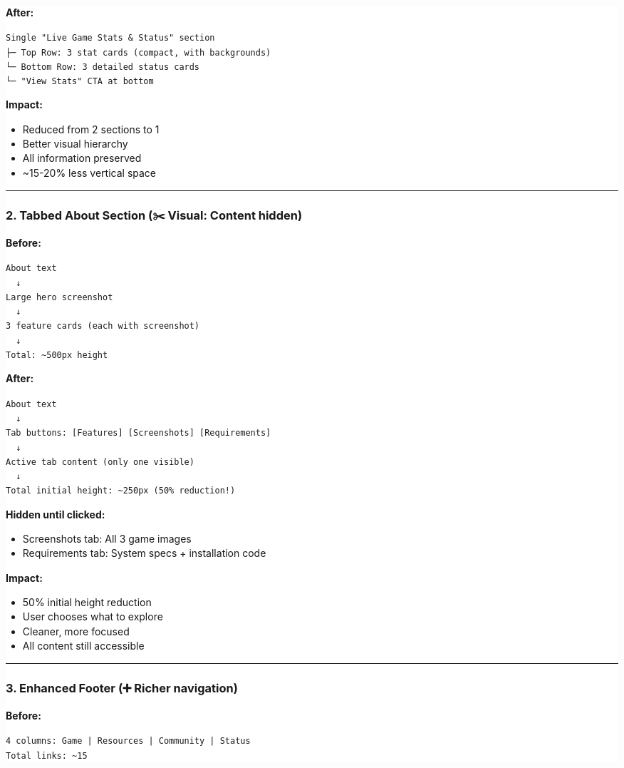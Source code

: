 **After:**
```
Single "Live Game Stats & Status" section
├─ Top Row: 3 stat cards (compact, with backgrounds)
└─ Bottom Row: 3 detailed status cards
└─ "View Stats" CTA at bottom
```

**Impact:**
- Reduced from 2 sections to 1
- Better visual hierarchy
- All information preserved
- ~15-20% less vertical space

---

### 2. Tabbed About Section (✂️ Visual: Content hidden)

**Before:**
```
About text
  ↓
Large hero screenshot
  ↓
3 feature cards (each with screenshot)
  ↓
Total: ~500px height
```

**After:**
```
About text
  ↓
Tab buttons: [Features] [Screenshots] [Requirements]
  ↓
Active tab content (only one visible)
  ↓
Total initial height: ~250px (50% reduction!)
```

**Hidden until clicked:**
- Screenshots tab: All 3 game images
- Requirements tab: System specs + installation code

**Impact:**
- 50% initial height reduction
- User chooses what to explore
- Cleaner, more focused
- All content still accessible

---

### 3. Enhanced Footer (➕ Richer navigation)

**Before:**
```
4 columns: Game | Resources | Community | Status
Total links: ~15
```
